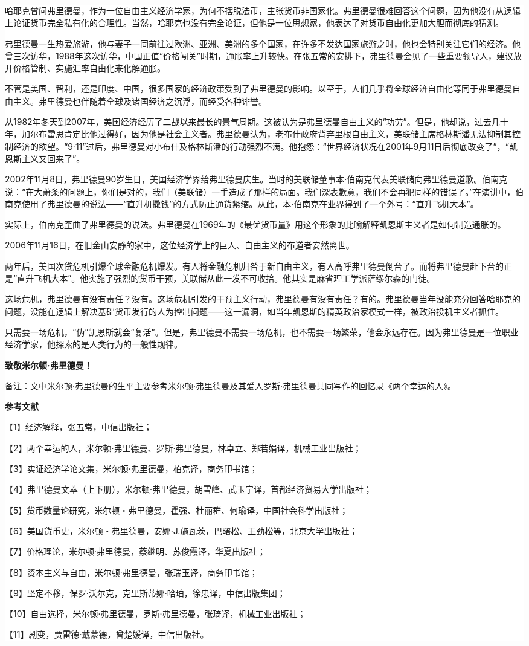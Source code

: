 哈耶克曾问弗里德曼，作为一位自由主义经济学家，为何不摆脱法币，主张货币非国家化。弗里德曼很难回答这个问题，因为他没有从逻辑上论证货币完全私有化的合理性。当然，哈耶克也没有完全论证，但他是一位思想家，他表达了对货币自由化更加大胆而彻底的猜测。

弗里德曼一生热爱旅游，他与妻子一同前往过欧洲、亚洲、美洲的多个国家，在许多不发达国家旅游之时，他也会特别关注它们的经济。他曾三次访华，1988年这次访华，中国正值“价格闯关”时期，通胀率上升较快。在张五常的安排下，弗里德曼会见了一些重要领导人，建议放开价格管制、实施汇率自由化来化解通胀。

不管是美国、智利，还是印度、中国，很多国家的经济政策受到了弗里德曼的影响。以至于，人们几乎将全球经济自由化等同于弗里德曼自由主义。弗里德曼也伴随着全球及诸国经济之沉浮，而经受各种诽誉。

从1982年冬天到2007年，美国经济经历了二战以来最长的景气周期。这被认为是弗里德曼自由主义的“功劳”。但是，他却说，过去几十年，加尔布雷思肯定比他过得好，因为他是社会主义者。弗里德曼认为，老布什政府背弃里根自由主义，美联储主席格林斯潘无法抑制其控制经济的欲望。“9·11”过后，弗里德曼对小布什及格林斯潘的行动强烈不满。他抱怨：“世界经济状况在2001年9月11日后彻底改变了”，“凯恩斯主义又回来了”。

2002年11月8日，弗里德曼90岁生日，美国经济学界给弗里德曼庆生。当时的美联储董事本·伯南克代表美联储向弗里德曼道歉。伯南克说：“在大萧条的问题上，你们是对的，我们（美联储）一手造成了那样的局面。我们深表歉意，我们不会再犯同样的错误了。”在演讲中，伯南克使用了弗里德曼的说法——“直升机撒钱”的方式防止通货紧缩。从此，本·伯南克在业界得到了一个外号：“直升飞机大本”。

实际上，伯南克歪曲了弗里德曼的说法。弗里德曼在1969年的《最优货币量》用这个形象的比喻解释凯恩斯主义者是如何制造通胀的。

2006年11月16日，在旧金山安静的家中，这位经济学上的巨人、自由主义的布道者安然离世。

两年后，美国次贷危机引爆全球金融危机爆发。有人将金融危机归咎于新自由主义，有人高呼弗里德曼倒台了。而将弗里德曼赶下台的正是“直升飞机大本”。他实施了强烈的货币干预，美联储从此一发不可收拾。他其实是麻省理工学派萨缪尔森的门徒。

这场危机，弗里德曼有没有责任？没有。这场危机引发的干预主义行动，弗里德曼有没有责任？有的。弗里德曼当年没能充分回答哈耶克的问题，没能在逻辑上解决基础货币发行的人为控制问题——这一漏洞，如当年凯恩斯的精英政治家模式一样，被政治投机主义者抓住。

只需要一场危机，“伪”凯恩斯就会“复活”。但是，弗里德曼不需要一场危机，也不需要一场繁荣，他会永远存在。因为弗里德曼是一位职业经济学家，他探索的是人类行为的一般性规律。

**致敬米尔顿·弗里德曼！**

备注：文中米尔顿·弗里德曼的生平主要参考米尔顿·弗里德曼及其爱人罗斯·弗里德曼共同写作的回忆录《两个幸运的人》。



**参考文献**

【1】经济解释，张五常，中信出版社；

【2】两个幸运的人，米尔顿·弗里德曼、罗斯·弗里德曼，林卓立、郑若娟译，机械工业出版社；

【3】实证经济学论文集，米尔顿·弗里德曼，柏克译，商务印书馆；

【4】弗里德曼文萃（上下册），米尔顿·弗里德曼，胡雪峰、武玉宁译，首都经济贸易大学出版社；

【5】货币数量论研究，米尔顿・弗里德曼，瞿强、杜丽群、何瑜译，中国社会科学出版社；

【6】美国货币史，米尔顿・弗里德曼，安娜·J.施瓦茨，巴曙松、王劲松等，北京大学出版社；

【7】价格理论，米尔顿·弗里德曼，蔡继明、苏俊霞译，华夏出版社；

【8】资本主义与自由，米尔顿·弗里德曼，张瑞玉译，商务印书馆；

【9】坚定不移，保罗·沃尔克，克里斯蒂娜·哈珀，徐忠译，中信出版集团；

【10】自由选择，米尔顿·弗里德曼，罗斯·弗里德曼，张琦译，机械工业出版社；

【11】剧变，贾雷德·戴蒙德，曾楚媛译，中信出版社。
